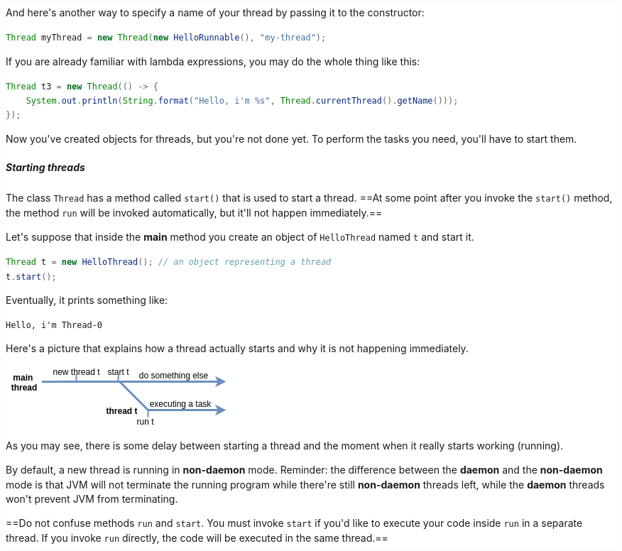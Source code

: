 And here's another way to specify a name of your thread by passing it to the constructor:

```java
Thread myThread = new Thread(new HelloRunnable(), "my-thread");
```

If you are already familiar with lambda expressions, you may do the whole thing like this:

```java
Thread t3 = new Thread(() -> {
    System.out.println(String.format("Hello, i'm %s", Thread.currentThread().getName()));
});
```

Now you've created objects for threads, but you're not done yet. To perform the tasks you need, you'll have to start them.

##### Starting threads

The class `Thread` has a method called `start()` that is used to start a thread. ==At some point after you invoke the `start()` method, the method `run` will be invoked automatically, but it'll not happen immediately.==

Let's suppose that inside the **main** method you create an object of `HelloThread` named `t` and start it.

```java
Thread t = new HelloThread(); // an object representing a thread
t.start();
```

Eventually, it prints something like:

```no-highlight
Hello, i'm Thread-0
```

Here's a picture that explains how a thread actually starts and why it is not happening immediately.



![img](77-CollectionsFrameworkOverview.assets/9dfe86a1-1880-4e14-9635-015d0091c70c.png)



As you may see, there is some delay between starting a thread and the moment when it really starts working (running).

By default, a new thread is running in **non-daemon** mode. Reminder: the difference between the **daemon** and the **non-daemon** mode is that JVM will not terminate the running program while there're still **non-daemon** threads left, while the **daemon** threads won't prevent JVM from terminating.

==Do not confuse methods `run` and `start`. You must invoke `start` if you'd like to execute your code inside `run` in a separate thread. If you invoke `run` directly, the code will be executed in the same thread.==
